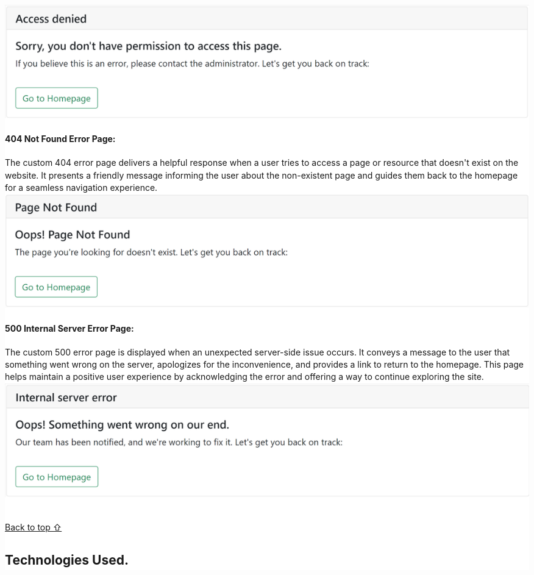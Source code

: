 ![403 custom error page](assets/readme_files/403.png)

#### 404 Not Found Error Page:

The custom 404 error page delivers a helpful response when a user tries to
access a page or resource that doesn't exist on the website. It presents a
friendly message informing the user about the non-existent page and guides them
back to the homepage for a seamless navigation experience.
![403 custom error page](assets/readme_files/404.png)

#### 500 Internal Server Error Page:

The custom 500 error page is displayed when an unexpected server-side issue
occurs. It conveys a message to the user that something went wrong on the
server, apologizes for the inconvenience, and provides a link to return to the
homepage. This page helps maintain a positive user experience by acknowledging
the error and offering a way to continue exploring the site.
![403 custom error page](assets/readme_files/500.png)

<br>[Back to top ⇧](#table-of-contents)

## Technologies Used.
